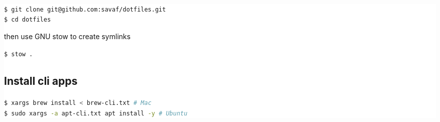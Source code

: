 ```sh
$ git clone git@github.com:savaf/dotfiles.git
$ cd dotfiles
```

then use GNU stow to create symlinks

```sh
$ stow .
```

## Install cli apps
```sh
$ xargs brew install < brew-cli.txt # Mac
$ sudo xargs -a apt-cli.txt apt install -y # Ubuntu
```
